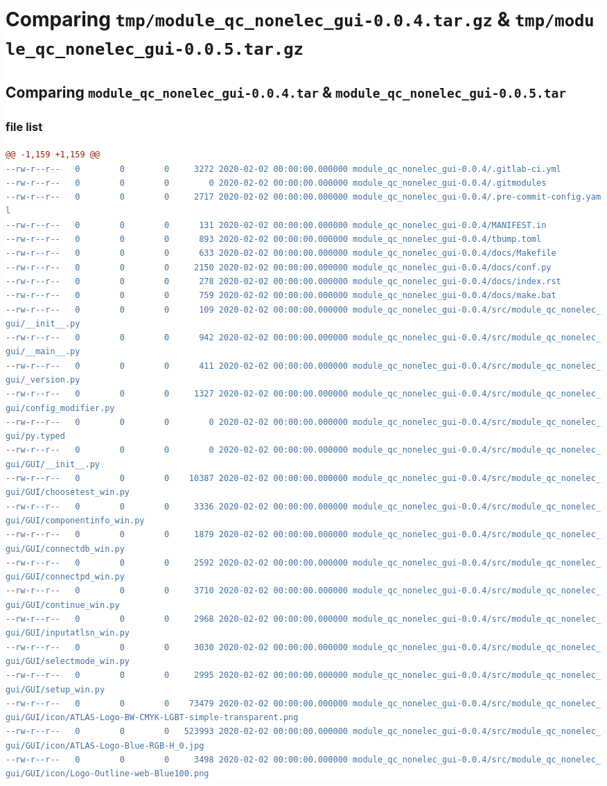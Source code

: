 # Comparing `tmp/module_qc_nonelec_gui-0.0.4.tar.gz` & `tmp/module_qc_nonelec_gui-0.0.5.tar.gz`

## Comparing `module_qc_nonelec_gui-0.0.4.tar` & `module_qc_nonelec_gui-0.0.5.tar`

### file list

```diff
@@ -1,159 +1,159 @@
--rw-r--r--   0        0        0     3272 2020-02-02 00:00:00.000000 module_qc_nonelec_gui-0.0.4/.gitlab-ci.yml
--rw-r--r--   0        0        0        0 2020-02-02 00:00:00.000000 module_qc_nonelec_gui-0.0.4/.gitmodules
--rw-r--r--   0        0        0     2717 2020-02-02 00:00:00.000000 module_qc_nonelec_gui-0.0.4/.pre-commit-config.yaml
--rw-r--r--   0        0        0      131 2020-02-02 00:00:00.000000 module_qc_nonelec_gui-0.0.4/MANIFEST.in
--rw-r--r--   0        0        0      893 2020-02-02 00:00:00.000000 module_qc_nonelec_gui-0.0.4/tbump.toml
--rw-r--r--   0        0        0      633 2020-02-02 00:00:00.000000 module_qc_nonelec_gui-0.0.4/docs/Makefile
--rw-r--r--   0        0        0     2150 2020-02-02 00:00:00.000000 module_qc_nonelec_gui-0.0.4/docs/conf.py
--rw-r--r--   0        0        0      278 2020-02-02 00:00:00.000000 module_qc_nonelec_gui-0.0.4/docs/index.rst
--rw-r--r--   0        0        0      759 2020-02-02 00:00:00.000000 module_qc_nonelec_gui-0.0.4/docs/make.bat
--rw-r--r--   0        0        0      109 2020-02-02 00:00:00.000000 module_qc_nonelec_gui-0.0.4/src/module_qc_nonelec_gui/__init__.py
--rw-r--r--   0        0        0      942 2020-02-02 00:00:00.000000 module_qc_nonelec_gui-0.0.4/src/module_qc_nonelec_gui/__main__.py
--rw-r--r--   0        0        0      411 2020-02-02 00:00:00.000000 module_qc_nonelec_gui-0.0.4/src/module_qc_nonelec_gui/_version.py
--rw-r--r--   0        0        0     1327 2020-02-02 00:00:00.000000 module_qc_nonelec_gui-0.0.4/src/module_qc_nonelec_gui/config_modifier.py
--rw-r--r--   0        0        0        0 2020-02-02 00:00:00.000000 module_qc_nonelec_gui-0.0.4/src/module_qc_nonelec_gui/py.typed
--rw-r--r--   0        0        0        0 2020-02-02 00:00:00.000000 module_qc_nonelec_gui-0.0.4/src/module_qc_nonelec_gui/GUI/__init__.py
--rw-r--r--   0        0        0    10387 2020-02-02 00:00:00.000000 module_qc_nonelec_gui-0.0.4/src/module_qc_nonelec_gui/GUI/choosetest_win.py
--rw-r--r--   0        0        0     3336 2020-02-02 00:00:00.000000 module_qc_nonelec_gui-0.0.4/src/module_qc_nonelec_gui/GUI/componentinfo_win.py
--rw-r--r--   0        0        0     1879 2020-02-02 00:00:00.000000 module_qc_nonelec_gui-0.0.4/src/module_qc_nonelec_gui/GUI/connectdb_win.py
--rw-r--r--   0        0        0     2592 2020-02-02 00:00:00.000000 module_qc_nonelec_gui-0.0.4/src/module_qc_nonelec_gui/GUI/connectpd_win.py
--rw-r--r--   0        0        0     3710 2020-02-02 00:00:00.000000 module_qc_nonelec_gui-0.0.4/src/module_qc_nonelec_gui/GUI/continue_win.py
--rw-r--r--   0        0        0     2968 2020-02-02 00:00:00.000000 module_qc_nonelec_gui-0.0.4/src/module_qc_nonelec_gui/GUI/inputatlsn_win.py
--rw-r--r--   0        0        0     3030 2020-02-02 00:00:00.000000 module_qc_nonelec_gui-0.0.4/src/module_qc_nonelec_gui/GUI/selectmode_win.py
--rw-r--r--   0        0        0     2995 2020-02-02 00:00:00.000000 module_qc_nonelec_gui-0.0.4/src/module_qc_nonelec_gui/GUI/setup_win.py
--rw-r--r--   0        0        0    73479 2020-02-02 00:00:00.000000 module_qc_nonelec_gui-0.0.4/src/module_qc_nonelec_gui/GUI/icon/ATLAS-Logo-BW-CMYK-LGBT-simple-transparent.png
--rw-r--r--   0        0        0   523993 2020-02-02 00:00:00.000000 module_qc_nonelec_gui-0.0.4/src/module_qc_nonelec_gui/GUI/icon/ATLAS-Logo-Blue-RGB-H_0.jpg
--rw-r--r--   0        0        0     3498 2020-02-02 00:00:00.000000 module_qc_nonelec_gui-0.0.4/src/module_qc_nonelec_gui/GUI/icon/Logo-Outline-web-Blue100.png
```